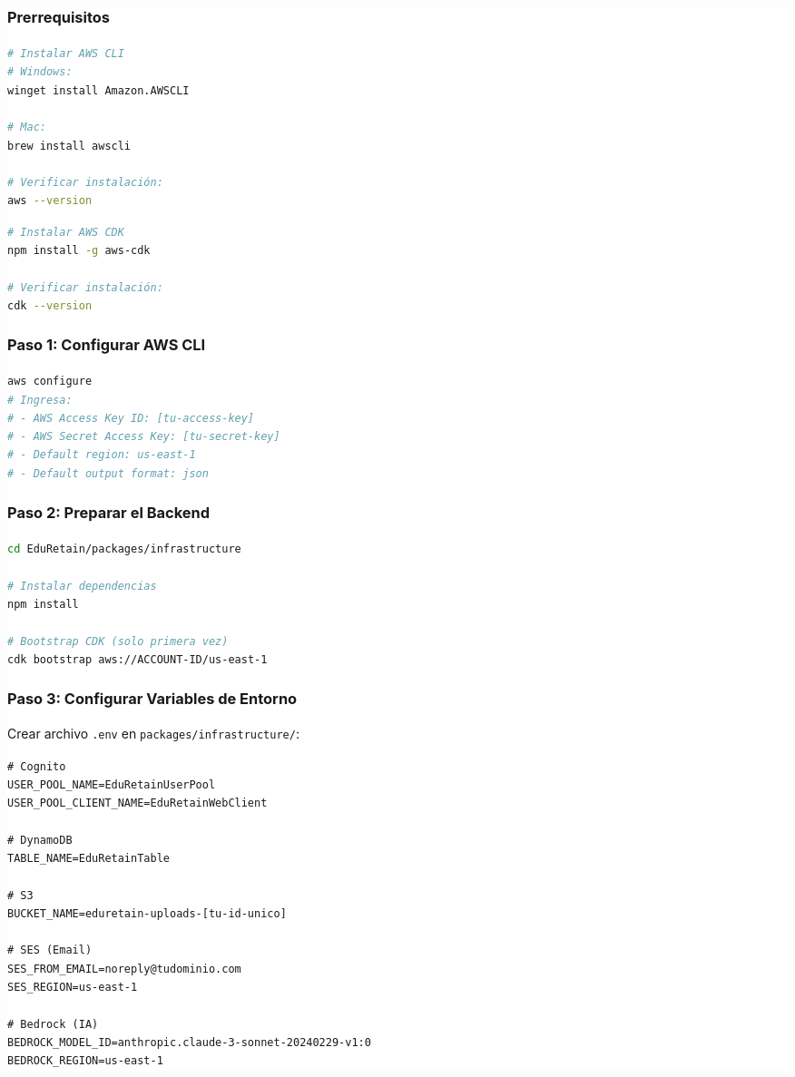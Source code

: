 ### Prerrequisitos

```bash
# Instalar AWS CLI
# Windows:
winget install Amazon.AWSCLI

# Mac:
brew install awscli

# Verificar instalación:
aws --version
```

```bash
# Instalar AWS CDK
npm install -g aws-cdk

# Verificar instalación:
cdk --version
```

### Paso 1: Configurar AWS CLI

```bash
aws configure
# Ingresa:
# - AWS Access Key ID: [tu-access-key]
# - AWS Secret Access Key: [tu-secret-key]
# - Default region: us-east-1
# - Default output format: json
```

### Paso 2: Preparar el Backend

```bash
cd EduRetain/packages/infrastructure

# Instalar dependencias
npm install

# Bootstrap CDK (solo primera vez)
cdk bootstrap aws://ACCOUNT-ID/us-east-1
```

### Paso 3: Configurar Variables de Entorno

Crear archivo `.env` en `packages/infrastructure/`:

```env
# Cognito
USER_POOL_NAME=EduRetainUserPool
USER_POOL_CLIENT_NAME=EduRetainWebClient

# DynamoDB
TABLE_NAME=EduRetainTable

# S3
BUCKET_NAME=eduretain-uploads-[tu-id-unico]

# SES (Email)
SES_FROM_EMAIL=noreply@tudominio.com
SES_REGION=us-east-1

# Bedrock (IA)
BEDROCK_MODEL_ID=anthropic.claude-3-sonnet-20240229-v1:0
BEDROCK_REGION=us-east-1
```